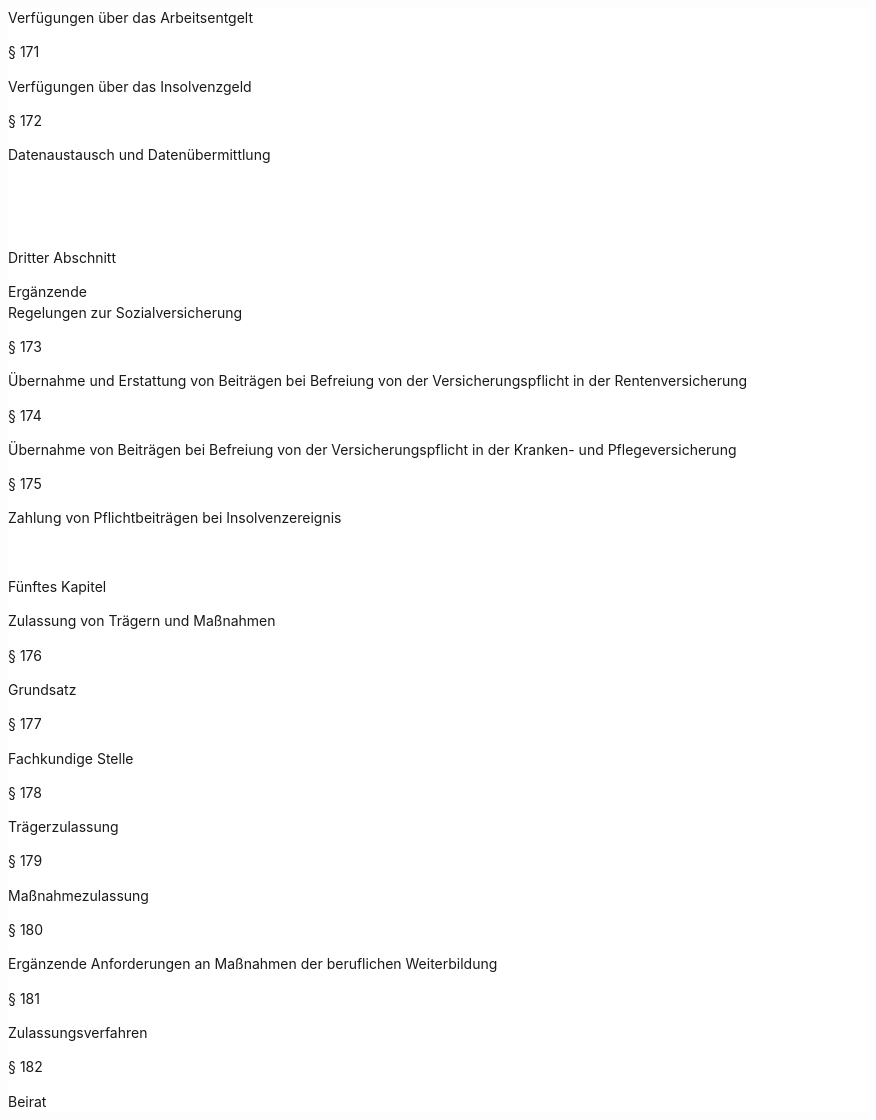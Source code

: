Verfügungen über das Arbeitsentgelt

§ 171

Verfügungen über das Insolvenzgeld

§ 172

Datenaustausch und Datenübermittlung

 

 

Dritter Abschnitt

Ergänzende  
Regelungen zur Sozialversicherung

§ 173

Übernahme und Erstattung von Beiträgen bei Befreiung von der Versicherungspflicht in der Rentenversicherung

§ 174

Übernahme von Beiträgen bei Befreiung von der Versicherungspflicht in der Kranken- und Pflegeversicherung

§ 175

Zahlung von Pflichtbeiträgen bei Insolvenzereignis

 

Fünftes Kapitel

Zulassung von Trägern und Maßnahmen

§ 176

Grundsatz

§ 177

Fachkundige Stelle

§ 178

Trägerzulassung

§ 179

Maßnahmezulassung

§ 180

Ergänzende Anforderungen an Maßnahmen der beruflichen Weiterbildung

§ 181

Zulassungsverfahren

§ 182

Beirat
